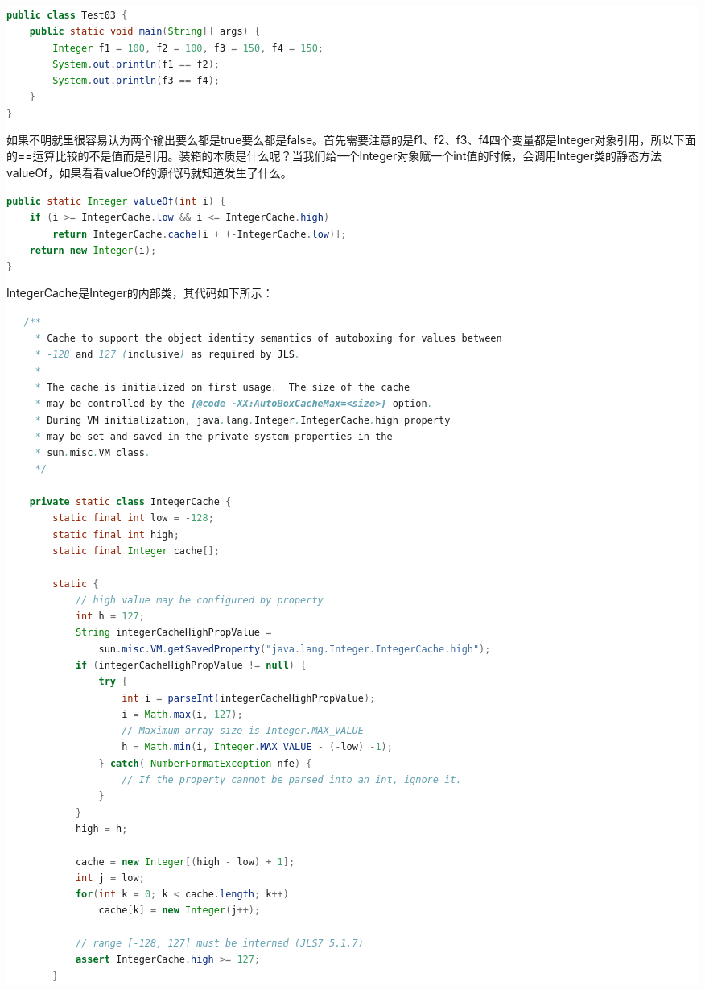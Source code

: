 ```java
public class Test03 {
    public static void main(String[] args) {
        Integer f1 = 100, f2 = 100, f3 = 150, f4 = 150;        
        System.out.println(f1 == f2);
        System.out.println(f3 == f4);
    }
}
```

如果不明就里很容易认为两个输出要么都是true要么都是false。首先需要注意的是f1、f2、f3、f4四个变量都是Integer对象引用，所以下面的==运算比较的不是值而是引用。装箱的本质是什么呢？当我们给一个Integer对象赋一个int值的时候，会调用Integer类的静态方法valueOf，如果看看valueOf的源代码就知道发生了什么。

```java
public static Integer valueOf(int i) {
    if (i >= IntegerCache.low && i <= IntegerCache.high)
        return IntegerCache.cache[i + (-IntegerCache.low)];
    return new Integer(i);
}
```

IntegerCache是Integer的内部类，其代码如下所示：

```java
   /**
     * Cache to support the object identity semantics of autoboxing for values between
     * -128 and 127 (inclusive) as required by JLS.
     *
     * The cache is initialized on first usage.  The size of the cache
     * may be controlled by the {@code -XX:AutoBoxCacheMax=<size>} option.
     * During VM initialization, java.lang.Integer.IntegerCache.high property
     * may be set and saved in the private system properties in the
     * sun.misc.VM class.
     */

    private static class IntegerCache {
        static final int low = -128;
        static final int high;
        static final Integer cache[];

        static {
            // high value may be configured by property
            int h = 127;
            String integerCacheHighPropValue =
                sun.misc.VM.getSavedProperty("java.lang.Integer.IntegerCache.high");
            if (integerCacheHighPropValue != null) {
                try {
                    int i = parseInt(integerCacheHighPropValue);
                    i = Math.max(i, 127);
                    // Maximum array size is Integer.MAX_VALUE
                    h = Math.min(i, Integer.MAX_VALUE - (-low) -1);
                } catch( NumberFormatException nfe) {
                    // If the property cannot be parsed into an int, ignore it.
                }
            }
            high = h;

            cache = new Integer[(high - low) + 1];
            int j = low;
            for(int k = 0; k < cache.length; k++)
                cache[k] = new Integer(j++);

            // range [-128, 127] must be interned (JLS7 5.1.7)
            assert IntegerCache.high >= 127;
        }

```